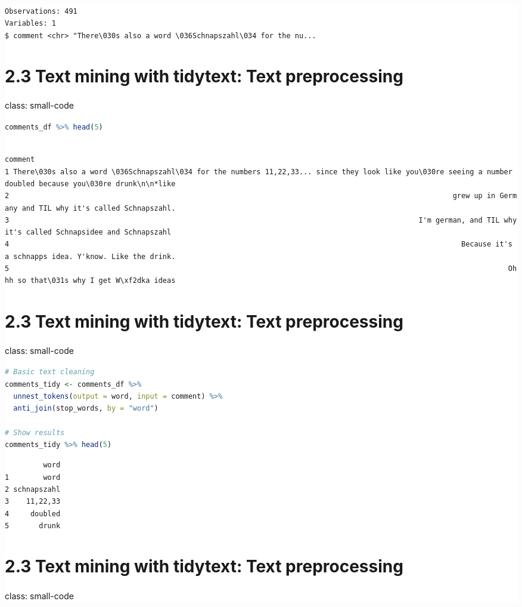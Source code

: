 ```
Observations: 491
Variables: 1
$ comment <chr> "There\030s also a word \036Schnapszahl\034 for the nu...
```


2.3 Text mining with tidytext: Text preprocessing
========================================================
class: small-code


```r
comments_df %>% head(5)
```

```
                                                                                                                                                         comment
1 There\030s also a word \036Schnapszahl\034 for the numbers 11,22,33... since they look like you\030re seeing a number doubled because you\030re drunk\n\n*like
2                                                                                                        grew up in Germany and TIL why it's called Schnapszahl.
3                                                                                                I'm german, and TIL why it's called Schnapsidee and Schnapszahl
4                                                                                                          Because it's a schnapps idea. Y'know. Like the drink.
5                                                                                                                     Ohhh so that\031s why I get W\xf2dka ideas
```


2.3 Text mining with tidytext: Text preprocessing
========================================================
class: small-code


```r
# Basic text cleaning
comments_tidy <- comments_df %>%
  unnest_tokens(output = word, input = comment) %>%
  anti_join(stop_words, by = "word")

# Show results
comments_tidy %>% head(5)
```

```
         word
1        word
2 schnapszahl
3    11,22,33
4     doubled
5       drunk
```


2.3 Text mining with tidytext: Text preprocessing
========================================================
class: small-code
